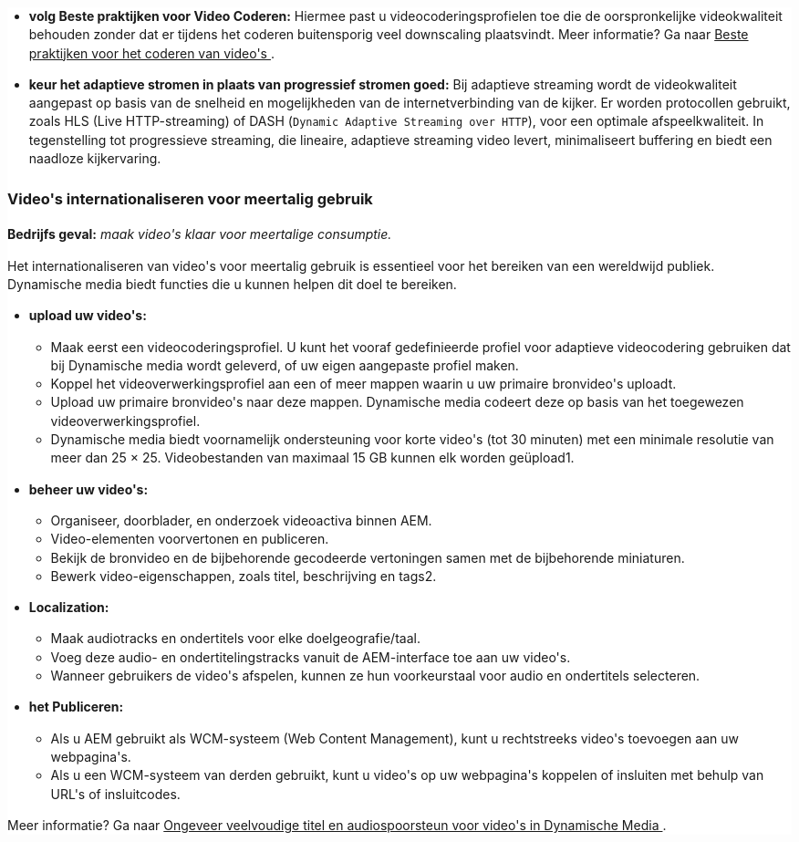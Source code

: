 * **volg Beste praktijken voor Video Coderen:**
Hiermee past u videocoderingsprofielen toe die de oorspronkelijke videokwaliteit behouden zonder dat er tijdens het coderen buitensporig veel downscaling plaatsvindt.
Meer informatie? Ga naar [ Beste praktijken voor het coderen van video&#39;s ](/help/assets/dynamic-media/video.md#best-practices-for-encoding-videos).

* **keur het adaptieve stromen in plaats van progressief stromen goed:**
Bij adaptieve streaming wordt de videokwaliteit aangepast op basis van de snelheid en mogelijkheden van de internetverbinding van de kijker.
Er worden protocollen gebruikt, zoals HLS (Live HTTP-streaming) of DASH (`Dynamic Adaptive Streaming over HTTP`), voor een optimale afspeelkwaliteit.
In tegenstelling tot progressieve streaming, die lineaire, adaptieve streaming video levert, minimaliseert buffering en biedt een naadloze kijkervaring.

### Video&#39;s internationaliseren voor meertalig gebruik

**Bedrijfs geval:** *maak video&#39;s klaar voor meertalige consumptie.*

Het internationaliseren van video&#39;s voor meertalig gebruik is essentieel voor het bereiken van een wereldwijd publiek. Dynamische media biedt functies die u kunnen helpen dit doel te bereiken.

* **upload uw video&#39;s:**
   * Maak eerst een videocoderingsprofiel. U kunt het vooraf gedefinieerde profiel voor adaptieve videocodering gebruiken dat bij Dynamische media wordt geleverd, of uw eigen aangepaste profiel maken.
   * Koppel het videoverwerkingsprofiel aan een of meer mappen waarin u uw primaire bronvideo&#39;s uploadt.
   * Upload uw primaire bronvideo&#39;s naar deze mappen. Dynamische media codeert deze op basis van het toegewezen videoverwerkingsprofiel.
   * Dynamische media biedt voornamelijk ondersteuning voor korte video&#39;s (tot 30 minuten) met een minimale resolutie van meer dan 25 × 25. Videobestanden van maximaal 15 GB kunnen elk worden geüpload1.

* **beheer uw video&#39;s:**
   * Organiseer, doorblader, en onderzoek videoactiva binnen AEM.
   * Video-elementen voorvertonen en publiceren.
   * Bekijk de bronvideo en de bijbehorende gecodeerde vertoningen samen met de bijbehorende miniaturen.
   * Bewerk video-eigenschappen, zoals titel, beschrijving en tags2.

* **Localization:**
   * Maak audiotracks en ondertitels voor elke doelgeografie/taal.
   * Voeg deze audio- en ondertitelingstracks vanuit de AEM-interface toe aan uw video&#39;s.
   * Wanneer gebruikers de video&#39;s afspelen, kunnen ze hun voorkeurstaal voor audio en ondertitels selecteren.

* **het Publiceren:**
   * Als u AEM gebruikt als WCM-systeem (Web Content Management), kunt u rechtstreeks video&#39;s toevoegen aan uw webpagina&#39;s.
   * Als u een WCM-systeem van derden gebruikt, kunt u video&#39;s op uw webpagina&#39;s koppelen of insluiten met behulp van URL&#39;s of insluitcodes.

Meer informatie? Ga naar [ Ongeveer veelvoudige titel en audiospoorsteun voor video&#39;s in Dynamische Media ](/help/assets/dynamic-media/video.md#about-msma).

